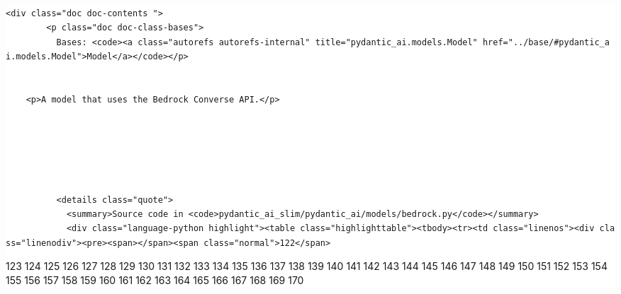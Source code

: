 </h3>


    <div class="doc doc-contents ">
            <p class="doc doc-class-bases">
              Bases: <code><a class="autorefs autorefs-internal" title="pydantic_ai.models.Model" href="../base/#pydantic_ai.models.Model">Model</a></code></p>


        <p>A model that uses the Bedrock Converse API.</p>






              <details class="quote">
                <summary>Source code in <code>pydantic_ai_slim/pydantic_ai/models/bedrock.py</code></summary>
                <div class="language-python highlight"><table class="highlighttable"><tbody><tr><td class="linenos"><div class="linenodiv"><pre><span></span><span class="normal">122</span>
<span class="normal">123</span>
<span class="normal">124</span>
<span class="normal">125</span>
<span class="normal">126</span>
<span class="normal">127</span>
<span class="normal">128</span>
<span class="normal">129</span>
<span class="normal">130</span>
<span class="normal">131</span>
<span class="normal">132</span>
<span class="normal">133</span>
<span class="normal">134</span>
<span class="normal">135</span>
<span class="normal">136</span>
<span class="normal">137</span>
<span class="normal">138</span>
<span class="normal">139</span>
<span class="normal">140</span>
<span class="normal">141</span>
<span class="normal">142</span>
<span class="normal">143</span>
<span class="normal">144</span>
<span class="normal">145</span>
<span class="normal">146</span>
<span class="normal">147</span>
<span class="normal">148</span>
<span class="normal">149</span>
<span class="normal">150</span>
<span class="normal">151</span>
<span class="normal">152</span>
<span class="normal">153</span>
<span class="normal">154</span>
<span class="normal">155</span>
<span class="normal">156</span>
<span class="normal">157</span>
<span class="normal">158</span>
<span class="normal">159</span>
<span class="normal">160</span>
<span class="normal">161</span>
<span class="normal">162</span>
<span class="normal">163</span>
<span class="normal">164</span>
<span class="normal">165</span>
<span class="normal">166</span>
<span class="normal">167</span>
<span class="normal">168</span>
<span class="normal">169</span>
<span class="normal">170</span>